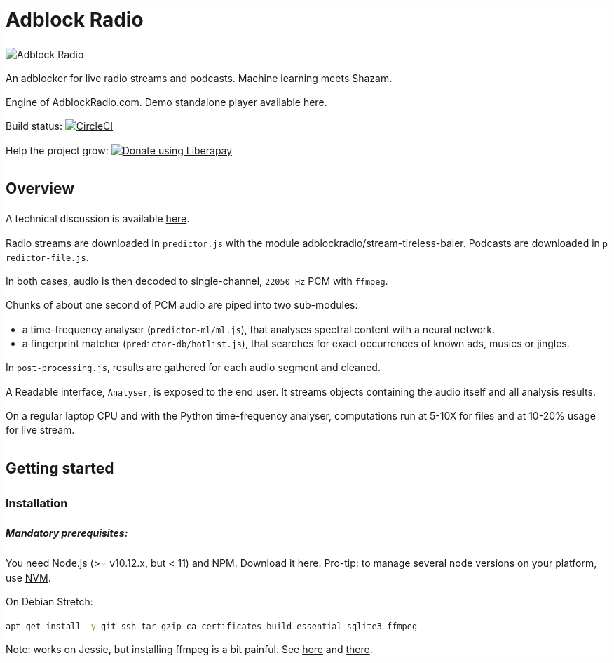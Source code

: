 # Adblock Radio

![Adblock Radio](https://www.adblockradio.com/assets/img/abr_buddha_v3_175.png)

An adblocker for live radio streams and podcasts. Machine learning meets Shazam.

Engine of [AdblockRadio.com](https://www.adblockradio.com).
Demo standalone player [available here](https://github.com/adblockradio/buffer-player).

Build status:
[![CircleCI](https://circleci.com/gh/adblockradio/adblockradio.svg?style=svg)](https://circleci.com/gh/adblockradio/adblockradio)

Help the project grow:
<a href="https://liberapay.com/asto/donate"><img alt="Donate using Liberapay" src="https://liberapay.com/assets/widgets/donate.svg"></a>

## Overview
A technical discussion is available [here](https://www.adblockradio.com/blog/2018/11/15/designing-audio-ad-block-radio-podcast/).

Radio streams are downloaded in `predictor.js` with the module [adblockradio/stream-tireless-baler](https://github.com/adblockradio/stream-tireless-baler). Podcasts are downloaded in `predictor-file.js`.

In both cases, audio is then decoded to single-channel, `22050 Hz` PCM with `ffmpeg`.

Chunks of about one second of PCM audio are piped into two sub-modules:
- a time-frequency analyser (`predictor-ml/ml.js`), that analyses spectral content with a neural network.
- a fingerprint matcher (`predictor-db/hotlist.js`), that searches for exact occurrences of known ads, musics or jingles.

In `post-processing.js`, results are gathered for each audio segment and cleaned.

A Readable interface, `Analyser`, is exposed to the end user. It streams objects containing the audio itself and all analysis results.

On a regular laptop CPU and with the Python time-frequency analyser, computations run at 5-10X for files and at 10-20% usage for live stream.

## Getting started

### Installation

##### Mandatory prerequisites:
You need Node.js (>= v10.12.x, but < 11) and NPM. Download it [here](https://nodejs.org/en/download/). Pro-tip: to manage several node versions on your platform, use [NVM](https://github.com/creationix/nvm).

On Debian Stretch:
```bash
apt-get install -y git ssh tar gzip ca-certificates build-essential sqlite3 ffmpeg
```
Note: works on Jessie, but installing ffmpeg is a bit painful. See [here](https://ffmpeg.org/download.html) and [there](https://superuser.com/questions/286675/how-to-install-ffmpeg-on-debian).
